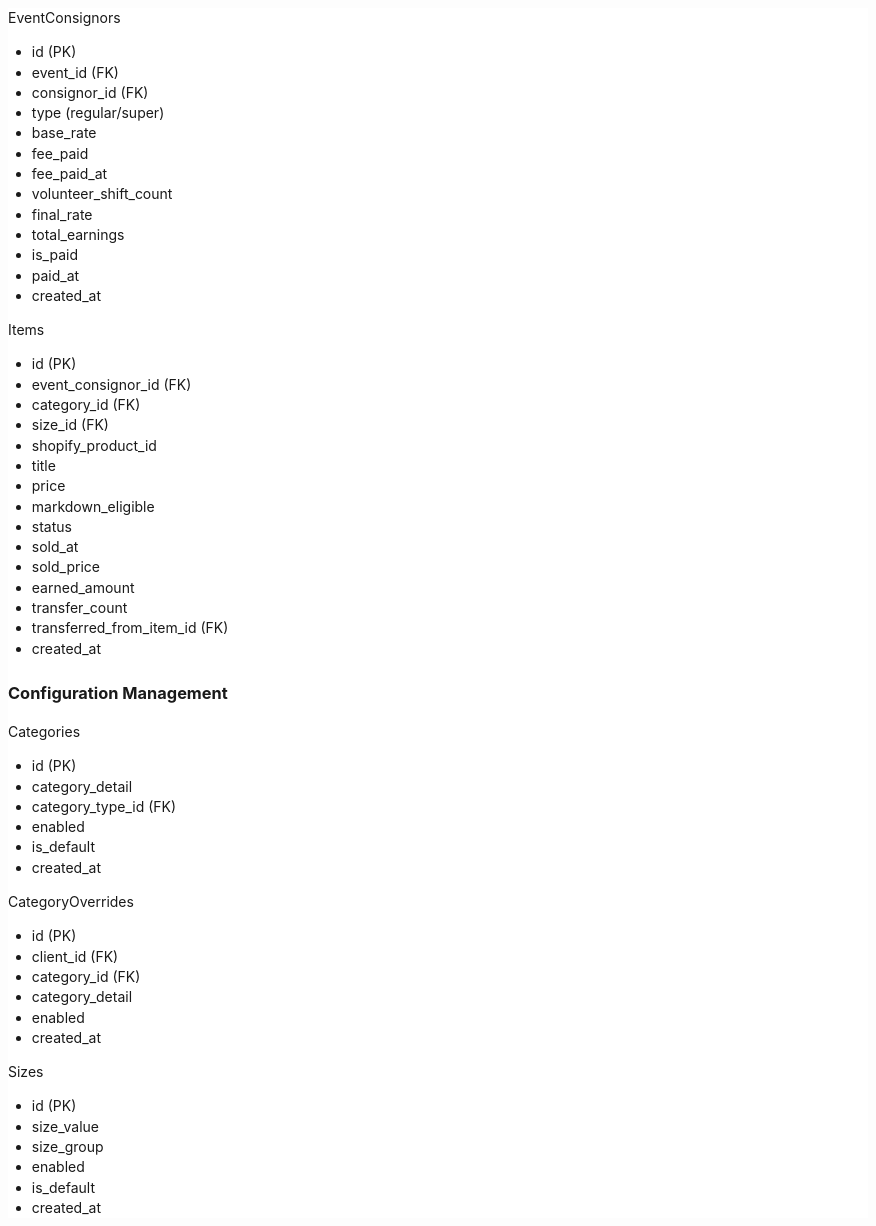 EventConsignors
- id (PK)
- event_id (FK)
- consignor_id (FK)
- type (regular/super)
- base_rate
- fee_paid
- fee_paid_at
- volunteer_shift_count
- final_rate
- total_earnings
- is_paid
- paid_at
- created_at

Items
- id (PK)
- event_consignor_id (FK)
- category_id (FK)
- size_id (FK)
- shopify_product_id
- title
- price
- markdown_eligible
- status
- sold_at
- sold_price
- earned_amount
- transfer_count
- transferred_from_item_id (FK)
- created_at

### Configuration Management

Categories
- id (PK)
- category_detail
- category_type_id (FK)
- enabled
- is_default
- created_at

CategoryOverrides
- id (PK)
- client_id (FK)
- category_id (FK)
- category_detail
- enabled
- created_at

Sizes
- id (PK)
- size_value
- size_group
- enabled
- is_default
- created_at
